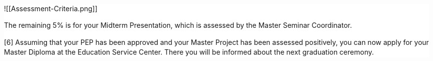 ![[Assessment-Criteria.png]]


The remaining 5% is for your Midterm Presentation, which is assessed by the Master Seminar Coordinator.

[6] Assuming that your PEP has been approved and your Master Project has been assessed positively, you can now apply for your Master Diploma at the Education Service Center. There you will be informed about the next graduation ceremony.




